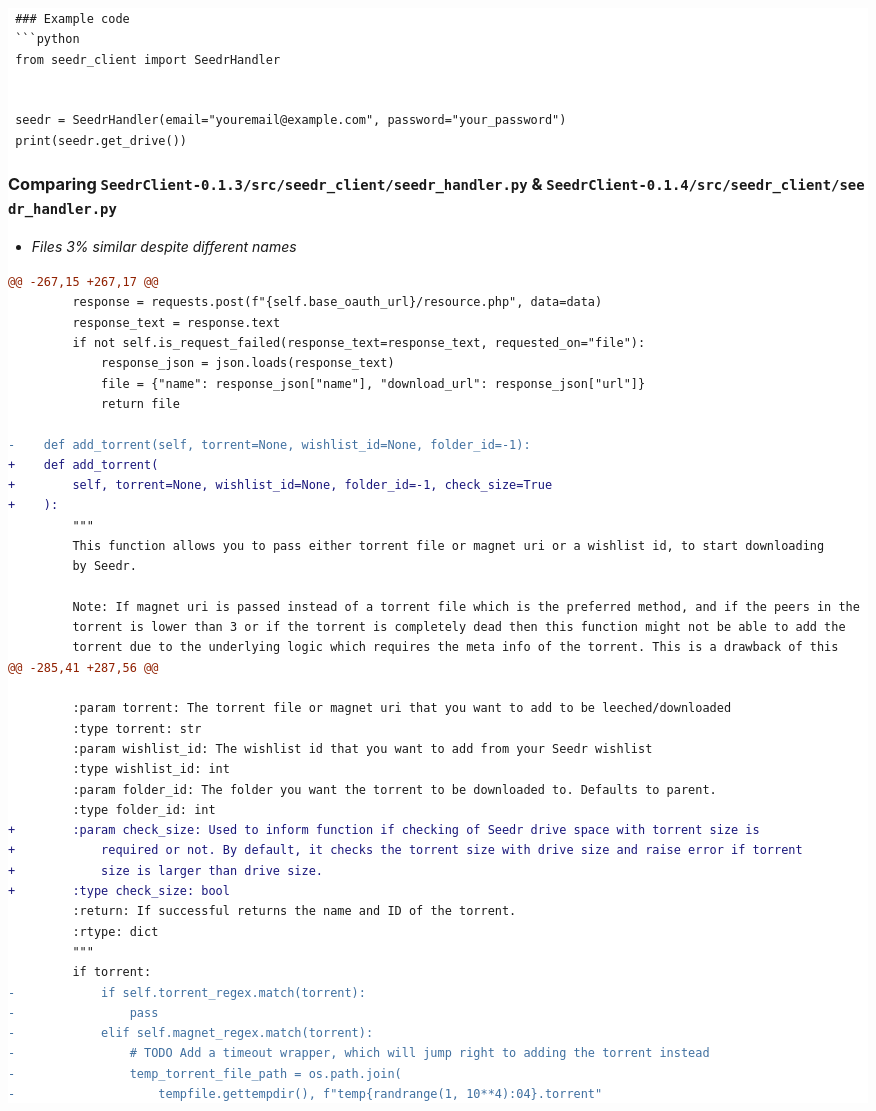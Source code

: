 ```diff
 ### Example code
 ```python
 from seedr_client import SeedrHandler
 
 
 seedr = SeedrHandler(email="youremail@example.com", password="your_password")
 print(seedr.get_drive())
```

### Comparing `SeedrClient-0.1.3/src/seedr_client/seedr_handler.py` & `SeedrClient-0.1.4/src/seedr_client/seedr_handler.py`

 * *Files 3% similar despite different names*

```diff
@@ -267,15 +267,17 @@
         response = requests.post(f"{self.base_oauth_url}/resource.php", data=data)
         response_text = response.text
         if not self.is_request_failed(response_text=response_text, requested_on="file"):
             response_json = json.loads(response_text)
             file = {"name": response_json["name"], "download_url": response_json["url"]}
             return file
 
-    def add_torrent(self, torrent=None, wishlist_id=None, folder_id=-1):
+    def add_torrent(
+        self, torrent=None, wishlist_id=None, folder_id=-1, check_size=True
+    ):
         """
         This function allows you to pass either torrent file or magnet uri or a wishlist id, to start downloading
         by Seedr.
 
         Note: If magnet uri is passed instead of a torrent file which is the preferred method, and if the peers in the
         torrent is lower than 3 or if the torrent is completely dead then this function might not be able to add the
         torrent due to the underlying logic which requires the meta info of the torrent. This is a drawback of this
@@ -285,41 +287,56 @@
 
         :param torrent: The torrent file or magnet uri that you want to add to be leeched/downloaded
         :type torrent: str
         :param wishlist_id: The wishlist id that you want to add from your Seedr wishlist
         :type wishlist_id: int
         :param folder_id: The folder you want the torrent to be downloaded to. Defaults to parent.
         :type folder_id: int
+        :param check_size: Used to inform function if checking of Seedr drive space with torrent size is
+            required or not. By default, it checks the torrent size with drive size and raise error if torrent
+            size is larger than drive size.
+        :type check_size: bool
         :return: If successful returns the name and ID of the torrent.
         :rtype: dict
         """
         if torrent:
-            if self.torrent_regex.match(torrent):
-                pass
-            elif self.magnet_regex.match(torrent):
-                # TODO Add a timeout wrapper, which will jump right to adding the torrent instead
-                temp_torrent_file_path = os.path.join(
-                    tempfile.gettempdir(), f"temp{randrange(1, 10**4):04}.torrent"
```